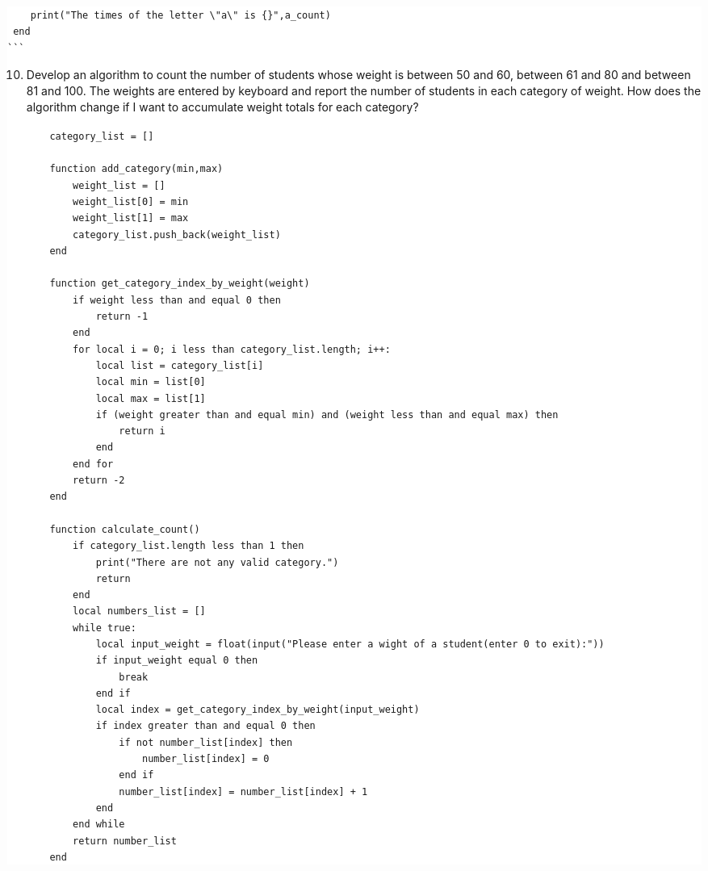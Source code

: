         print("The times of the letter \"a\" is {}",a_count)
     end
    ```
10. Develop an algorithm to count the number of students whose weight is between 50 and 60, between 61 and 80 and between 81 and 100. The weights are entered by keyboard and report the number of students in each category of weight. How does the algorithm change if I want to accumulate weight totals for each category?
    ```
        category_list = []

        function add_category(min,max)
            weight_list = []
            weight_list[0] = min
            weight_list[1] = max
            category_list.push_back(weight_list)
        end

        function get_category_index_by_weight(weight)
            if weight less than and equal 0 then
                return -1
            end
            for local i = 0; i less than category_list.length; i++:
                local list = category_list[i]
                local min = list[0]
                local max = list[1]
                if (weight greater than and equal min) and (weight less than and equal max) then
                    return i
                end
            end for
            return -2
        end

        function calculate_count()
            if category_list.length less than 1 then
                print("There are not any valid category.")
                return
            end
            local numbers_list = []
            while true:
                local input_weight = float(input("Please enter a wight of a student(enter 0 to exit):"))
                if input_weight equal 0 then
                    break
                end if
                local index = get_category_index_by_weight(input_weight)
                if index greater than and equal 0 then
                    if not number_list[index] then
                        number_list[index] = 0
                    end if
                    number_list[index] = number_list[index] + 1
                end
            end while
            return number_list
        end
